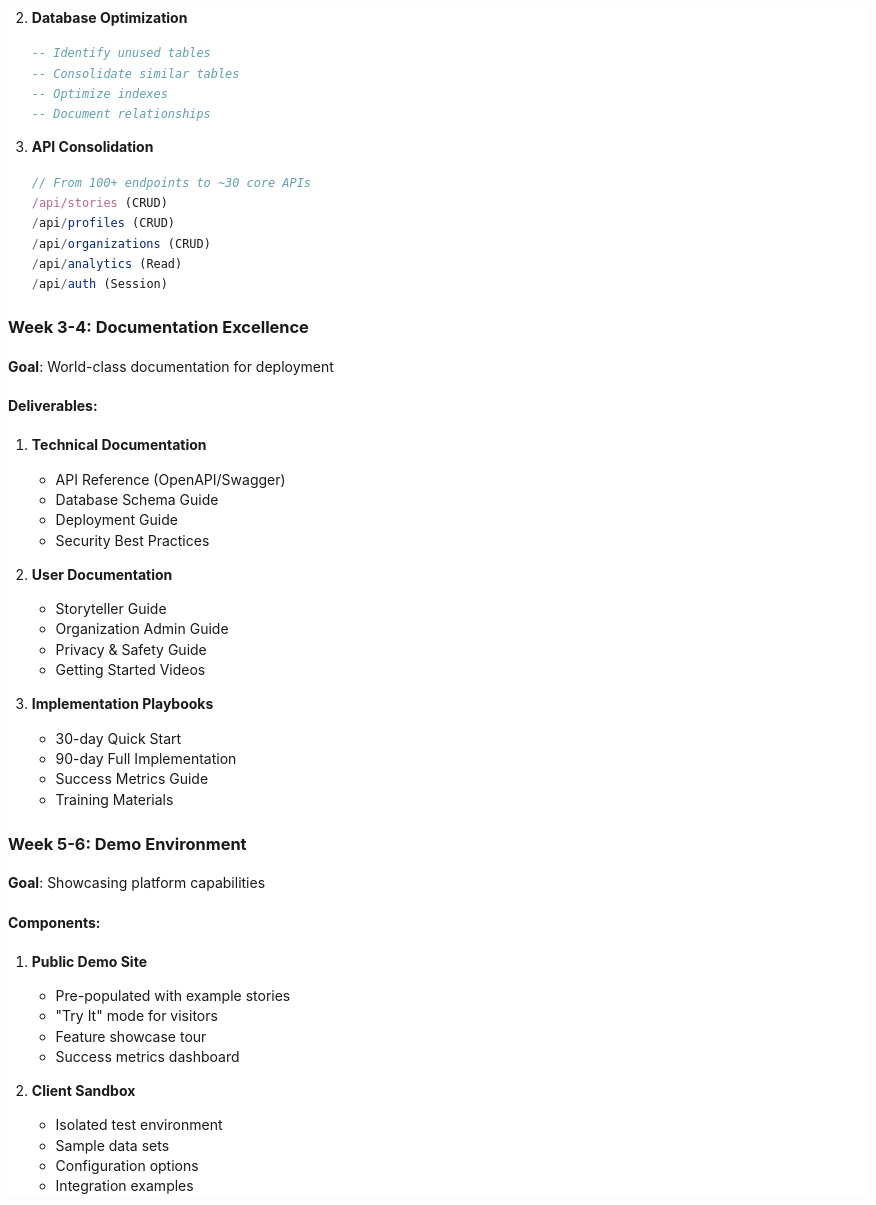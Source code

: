 2. **Database Optimization**
   ```sql
   -- Identify unused tables
   -- Consolidate similar tables
   -- Optimize indexes
   -- Document relationships
   ```

3. **API Consolidation**
   ```javascript
   // From 100+ endpoints to ~30 core APIs
   /api/stories (CRUD)
   /api/profiles (CRUD)
   /api/organizations (CRUD)
   /api/analytics (Read)
   /api/auth (Session)
   ```

### Week 3-4: Documentation Excellence
**Goal**: World-class documentation for deployment

#### Deliverables:
1. **Technical Documentation**
   - API Reference (OpenAPI/Swagger)
   - Database Schema Guide
   - Deployment Guide
   - Security Best Practices

2. **User Documentation**
   - Storyteller Guide
   - Organization Admin Guide
   - Privacy & Safety Guide
   - Getting Started Videos

3. **Implementation Playbooks**
   - 30-day Quick Start
   - 90-day Full Implementation
   - Success Metrics Guide
   - Training Materials

### Week 5-6: Demo Environment
**Goal**: Showcasing platform capabilities

#### Components:
1. **Public Demo Site**
   - Pre-populated with example stories
   - "Try It" mode for visitors
   - Feature showcase tour
   - Success metrics dashboard

2. **Client Sandbox**
   - Isolated test environment
   - Sample data sets
   - Configuration options
   - Integration examples
